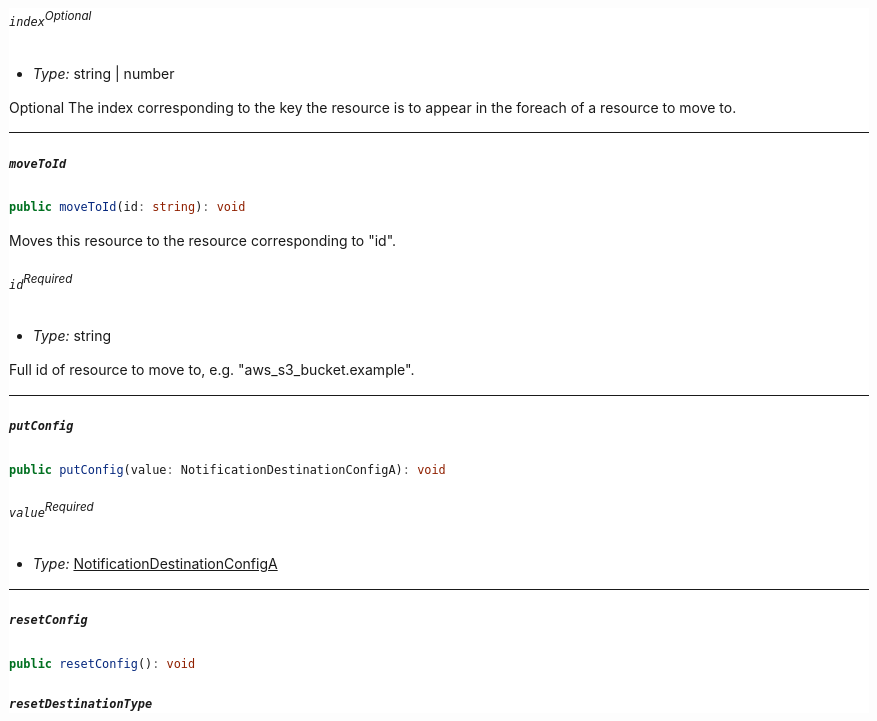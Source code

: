 
###### `index`<sup>Optional</sup> <a name="index" id="@cdktf/provider-databricks.notificationDestination.NotificationDestination.moveTo.parameter.index"></a>

- *Type:* string | number

Optional The index corresponding to the key the resource is to appear in the foreach of a resource to move to.

---

##### `moveToId` <a name="moveToId" id="@cdktf/provider-databricks.notificationDestination.NotificationDestination.moveToId"></a>

```typescript
public moveToId(id: string): void
```

Moves this resource to the resource corresponding to "id".

###### `id`<sup>Required</sup> <a name="id" id="@cdktf/provider-databricks.notificationDestination.NotificationDestination.moveToId.parameter.id"></a>

- *Type:* string

Full id of resource to move to, e.g. "aws_s3_bucket.example".

---

##### `putConfig` <a name="putConfig" id="@cdktf/provider-databricks.notificationDestination.NotificationDestination.putConfig"></a>

```typescript
public putConfig(value: NotificationDestinationConfigA): void
```

###### `value`<sup>Required</sup> <a name="value" id="@cdktf/provider-databricks.notificationDestination.NotificationDestination.putConfig.parameter.value"></a>

- *Type:* <a href="#@cdktf/provider-databricks.notificationDestination.NotificationDestinationConfigA">NotificationDestinationConfigA</a>

---

##### `resetConfig` <a name="resetConfig" id="@cdktf/provider-databricks.notificationDestination.NotificationDestination.resetConfig"></a>

```typescript
public resetConfig(): void
```

##### `resetDestinationType` <a name="resetDestinationType" id="@cdktf/provider-databricks.notificationDestination.NotificationDestination.resetDestinationType"></a>
